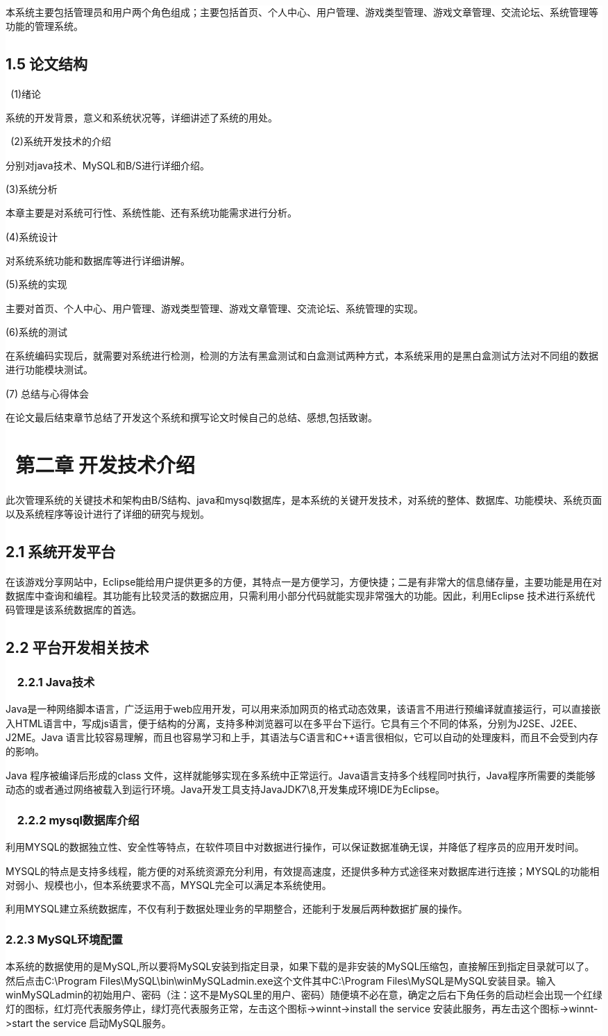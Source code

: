 本系统主要包括管理员和用户两个角色组成；主要包括首页、个人中心、用户管理、游戏类型管理、游戏文章管理、交流论坛、系统管理等功能的管理系统。
## 1.5 论文结构
` `(1)绪论

系统的开发背景，意义和系统状况等，详细讲述了系统的用处。

` `(2)系统开发技术的介绍

分别对java技术、MySQL和B/S进行详细介绍。

(3)系统分析

本章主要是对系统可行性、系统性能、还有系统功能需求进行分析。

(4)系统设计

对系统系统功能和数据库等进行详细讲解。

(5)系统的实现

主要对首页、个人中心、用户管理、游戏类型管理、游戏文章管理、交流论坛、系统管理的实现。

(6)系统的测试

在系统编码实现后，就需要对系统进行检测，检测的方法有黑盒测试和白盒测试两种方式，本系统采用的是黑白盒测试方法对不同组的数据进行功能模块测试。

(7) 总结与心得体会

在论文最后结束章节总结了开发这个系统和撰写论文时候自己的总结、感想,包括致谢。

# `	`第二章 开发技术介绍
此次管理系统的关键技术和架构由B/S结构、java和mysql数据库，是本系统的关键开发技术，对系统的整体、数据库、功能模块、系统页面以及系统程序等设计进行了详细的研究与规划。
## 2.1 系统开发平台
在该游戏分享网站中，Eclipse能给用户提供更多的方便，其特点一是方便学习，方便快捷；二是有非常大的信息储存量，主要功能是用在对数据库中查询和编程。其功能有比较灵活的数据应用，只需利用小部分代码就能实现非常强大的功能。因此，利用Eclipse 技术进行系统代码管理是该系统数据库的首选。
## 2.2 平台开发相关技术
### `  `2.2.1  Java技术
Java是一种网络脚本语言，广泛运用于web应用开发，可以用来添加网页的格式动态效果，该语言不用进行预编译就直接运行，可以直接嵌入HTML语言中，写成js语言，便于结构的分离，支持多种浏览器可以在多平台下运行。它具有三个不同的体系，分别为J2SE、J2EE、J2ME。Java 语言比较容易理解，而且也容易学习和上手，其语法与C语言和C++语言很相似，它可以自动的处理废料，而且不会受到内存的影响。

Java 程序被编译后形成的class 文件，这样就能够实现在多系统中正常运行。Java语言支持多个线程同吋执行，Java程序所需要的类能够动态的或者通过网络被载入到运行环境。Java开发工具支持JavaJDK7\8,开发集成环境IDE为Eclipse。
### `  `2.2.2  mysql数据库介绍 
利用MYSQL的数据独立性、安全性等特点，在软件项目中对数据进行操作，可以保证数据准确无误，并降低了程序员的应用开发时间。

MYSQL的特点是支持多线程，能方便的对系统资源充分利用，有效提高速度，还提供多种方式途径来对数据库进行连接；MYSQL的功能相对弱小、规模也小，但本系统要求不高，MYSQL完全可以满足本系统使用。

利用MYSQL建立系统数据库，不仅有利于数据处理业务的早期整合，还能利于发展后两种数据扩展的操作。
### 2.2.3  MySQL环境配置
本系统的数据使用的是MySQL,所以要将MySQL安装到指定目录，如果下载的是非安装的MySQL压缩包，直接解压到指定目录就可以了。然后点击C:\Program Files\MySQL\bin\winMySQLadmin.exe这个文件其中C:\Program Files\MySQL是MySQL安装目录。输入winMySQLadmin的初始用户、密码（注：这不是MySQL里的用户、密码）随便填不必在意，确定之后右下角任务的启动栏会出现一个红绿灯的图标，红灯亮代表服务停止，绿灯亮代表服务正常，左击这个图标->winnt->install the service 安装此服务，再左击这个图标->winnt->start the service 启动MySQL服务。
